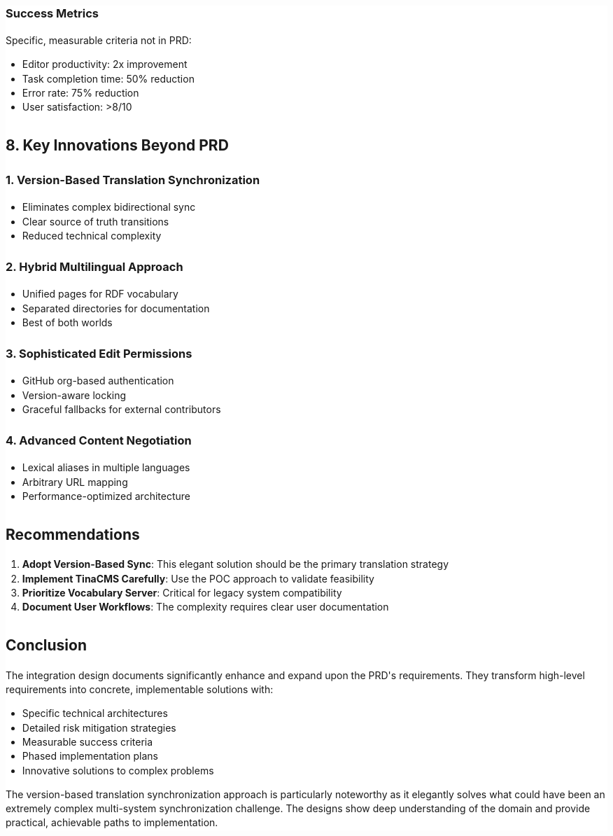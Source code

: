 ### Success Metrics
Specific, measurable criteria not in PRD:
- Editor productivity: 2x improvement
- Task completion time: 50% reduction
- Error rate: 75% reduction
- User satisfaction: >8/10

## 8. Key Innovations Beyond PRD

### 1. Version-Based Translation Synchronization
- Eliminates complex bidirectional sync
- Clear source of truth transitions
- Reduced technical complexity

### 2. Hybrid Multilingual Approach
- Unified pages for RDF vocabulary
- Separated directories for documentation
- Best of both worlds

### 3. Sophisticated Edit Permissions
- GitHub org-based authentication
- Version-aware locking
- Graceful fallbacks for external contributors

### 4. Advanced Content Negotiation
- Lexical aliases in multiple languages
- Arbitrary URL mapping
- Performance-optimized architecture

## Recommendations

1. **Adopt Version-Based Sync**: This elegant solution should be the primary translation strategy
2. **Implement TinaCMS Carefully**: Use the POC approach to validate feasibility
3. **Prioritize Vocabulary Server**: Critical for legacy system compatibility
4. **Document User Workflows**: The complexity requires clear user documentation

## Conclusion

The integration design documents significantly enhance and expand upon the PRD's requirements. They transform high-level requirements into concrete, implementable solutions with:

- Specific technical architectures
- Detailed risk mitigation strategies
- Measurable success criteria
- Phased implementation plans
- Innovative solutions to complex problems

The version-based translation synchronization approach is particularly noteworthy as it elegantly solves what could have been an extremely complex multi-system synchronization challenge. The designs show deep understanding of the domain and provide practical, achievable paths to implementation.
